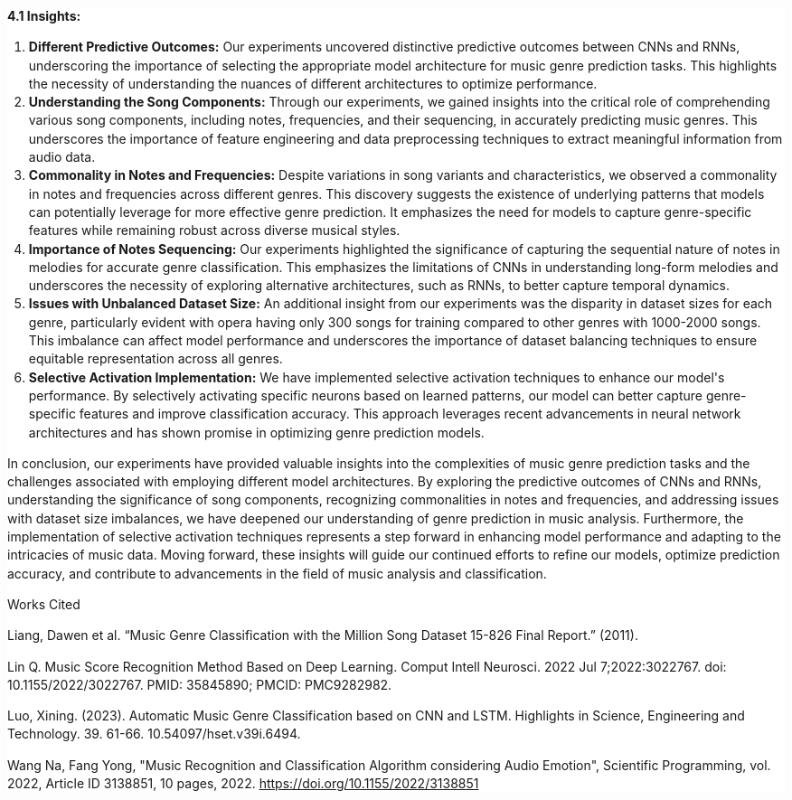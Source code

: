 **4.1 Insights:**

1. **Different Predictive Outcomes:** Our experiments uncovered distinctive predictive outcomes between CNNs and RNNs, underscoring the importance of selecting the appropriate model architecture for music genre prediction tasks. This highlights the necessity of understanding the nuances of different architectures to optimize performance.
2. **Understanding the Song Components:** Through our experiments, we gained insights into the critical role of comprehending various song components, including notes, frequencies, and their sequencing, in accurately predicting music genres. This underscores the importance of feature engineering and data preprocessing techniques to extract meaningful information from audio data.
3. **Commonality in Notes and Frequencies:** Despite variations in song variants and characteristics, we observed a commonality in notes and frequencies across different genres. This discovery suggests the existence of underlying patterns that models can potentially leverage for more effective genre prediction. It emphasizes the need for models to capture genre-specific features while remaining robust across diverse musical styles.
4. **Importance of Notes Sequencing:** Our experiments highlighted the significance of capturing the sequential nature of notes in melodies for accurate genre classification. This emphasizes the limitations of CNNs in understanding long-form melodies and underscores the necessity of exploring alternative architectures, such as RNNs, to better capture temporal dynamics.
5. **Issues with Unbalanced Dataset Size:** An additional insight from our experiments was the disparity in dataset sizes for each genre, particularly evident with opera having only 300 songs for training compared to other genres with 1000-2000 songs. This imbalance can affect model performance and underscores the importance of dataset balancing techniques to ensure equitable representation across all genres.
6. **Selective Activation Implementation:** We have implemented selective activation techniques to enhance our model's performance. By selectively activating specific neurons based on learned patterns, our model can better capture genre-specific features and improve classification accuracy. This approach leverages recent advancements in neural network architectures and has shown promise in optimizing genre prediction models.

In conclusion, our experiments have provided valuable insights into the complexities of music genre prediction tasks and the challenges associated with employing different model architectures. By exploring the predictive outcomes of CNNs and RNNs, understanding the significance of song components, recognizing commonalities in notes and frequencies, and addressing issues with dataset size imbalances, we have deepened our understanding of genre prediction in music analysis. Furthermore, the implementation of selective activation techniques represents a step forward in enhancing model performance and adapting to the intricacies of music data. Moving forward, these insights will guide our continued efforts to refine our models, optimize prediction accuracy, and contribute to advancements in the field of music analysis and classification.

Works Cited

Liang, Dawen et al. “Music Genre Classification with the Million Song Dataset 15-826 Final Report.” (2011).

Lin Q. Music Score Recognition Method Based on Deep Learning. Comput Intell Neurosci. 2022 Jul 7;2022:3022767. doi: 10.1155/2022/3022767. PMID: 35845890; PMCID: PMC9282982.

Luo, Xining. (2023). Automatic Music Genre Classification based on CNN and LSTM. Highlights in Science, Engineering and Technology. 39. 61-66. 10.54097/hset.v39i.6494.

Wang Na, Fang Yong, "Music Recognition and Classification Algorithm considering Audio Emotion", Scientific Programming, vol. 2022, Article ID 3138851, 10 pages, 2022. <https://doi.org/10.1155/2022/3138851>